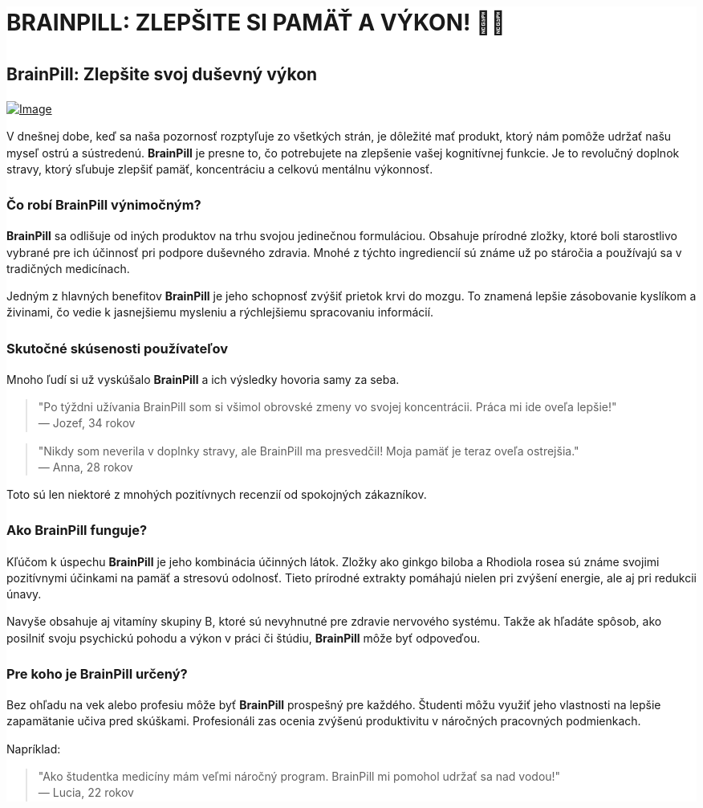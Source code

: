 # BRAINPILL: ZLEPŠITE SI PAMÄŤ A VÝKON! 🧠✨

## BrainPill: Zlepšite svoj duševný výkon

[![Image](https://www2.sellhealth.com/134/brainpill_3_1.jpg)](https://gchaffi.com/kqST2XhS)

V dnešnej dobe, keď sa naša pozornosť rozptyľuje zo všetkých strán, je dôležité mať produkt, ktorý nám pomôže udržať našu myseľ ostrú a sústredenú. **BrainPill** je presne to, čo potrebujete na zlepšenie vašej kognitívnej funkcie. Je to revolučný doplnok stravy, ktorý sľubuje zlepšiť pamäť, koncentráciu a celkovú mentálnu výkonnosť.

### Čo robí BrainPill výnimočným?

**BrainPill** sa odlišuje od iných produktov na trhu svojou jedinečnou formuláciou. Obsahuje prírodné zložky, ktoré boli starostlivo vybrané pre ich účinnosť pri podpore duševného zdravia. Mnohé z týchto ingrediencií sú známe už po stáročia a používajú sa v tradičných medicínach.

Jedným z hlavných benefitov **BrainPill** je jeho schopnosť zvýšiť prietok krvi do mozgu. To znamená lepšie zásobovanie kyslíkom a živinami, čo vedie k jasnejšiemu mysleniu a rýchlejšiemu spracovaniu informácií.

### Skutočné skúsenosti používateľov

Mnoho ľudí si už vyskúšalo **BrainPill** a ich výsledky hovoria samy za seba. 

> "Po týždni užívania BrainPill som si všimol obrovské zmeny vo svojej koncentrácii. Práca mi ide oveľa lepšie!"  
> — Jozef, 34 rokov

> "Nikdy som neverila v doplnky stravy, ale BrainPill ma presvedčil! Moja pamäť je teraz oveľa ostrejšia."  
> — Anna, 28 rokov

Toto sú len niektoré z mnohých pozitívnych recenzií od spokojných zákazníkov.

### Ako BrainPill funguje?

Kľúčom k úspechu **BrainPill** je jeho kombinácia účinných látok. Zložky ako ginkgo biloba a Rhodiola rosea sú známe svojimi pozitívnymi účinkami na pamäť a stresovú odolnosť. Tieto prírodné extrakty pomáhajú nielen pri zvýšení energie, ale aj pri redukcii únavy.

Navyše obsahuje aj vitamíny skupiny B, ktoré sú nevyhnutné pre zdravie nervového systému. Takže ak hľadáte spôsob, ako posilniť svoju psychickú pohodu a výkon v práci či štúdiu, **BrainPill** môže byť odpoveďou.

### Pre koho je BrainPill určený?

Bez ohľadu na vek alebo profesiu môže byť **BrainPill** prospešný pre každého. Študenti môžu využiť jeho vlastnosti na lepšie zapamätanie učiva pred skúškami. Profesionáli zas ocenia zvýšenú produktivitu v náročných pracovných podmienkach.

Napríklad:

> "Ako študentka medicíny mám veľmi náročný program. BrainPill mi pomohol udržať sa nad vodou!"  
> — Lucia, 22 rokov
